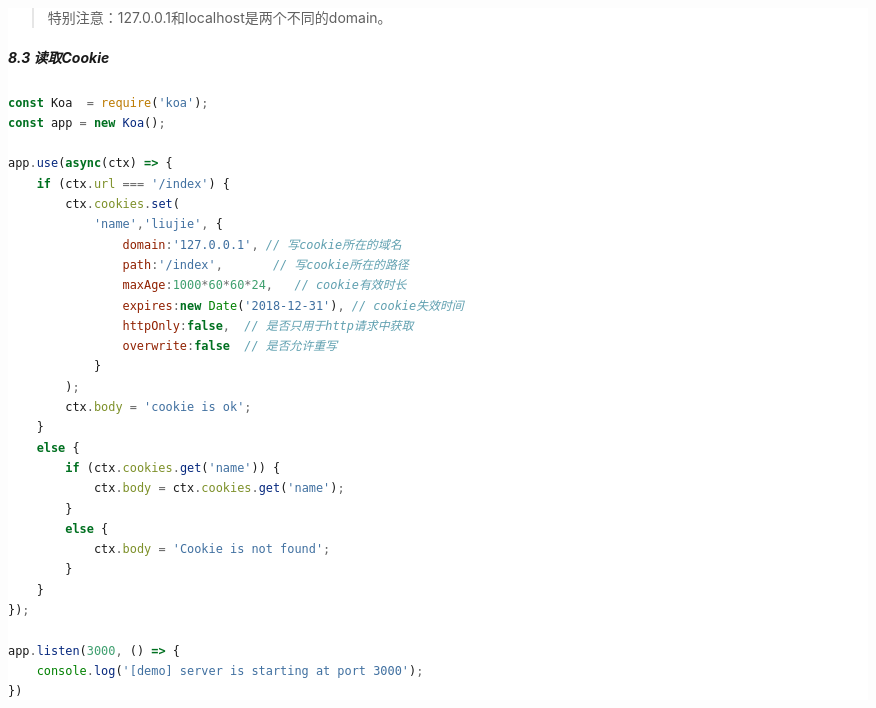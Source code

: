 >特别注意：127.0.0.1和localhost是两个不同的domain。

##### 8.3 读取Cookie
```js
const Koa  = require('koa');
const app = new Koa();

app.use(async(ctx) => {
    if (ctx.url === '/index') {
        ctx.cookies.set(
            'name','liujie', {
                domain:'127.0.0.1', // 写cookie所在的域名
                path:'/index',       // 写cookie所在的路径
                maxAge:1000*60*60*24,   // cookie有效时长
                expires:new Date('2018-12-31'), // cookie失效时间
                httpOnly:false,  // 是否只用于http请求中获取
                overwrite:false  // 是否允许重写
            }
        );
        ctx.body = 'cookie is ok';
    }
    else {
        if (ctx.cookies.get('name')) {
            ctx.body = ctx.cookies.get('name');
        }
        else {
            ctx.body = 'Cookie is not found';
        }
    }
});

app.listen(3000, () => {
    console.log('[demo] server is starting at port 3000');
})
```
<Valine></Valine>